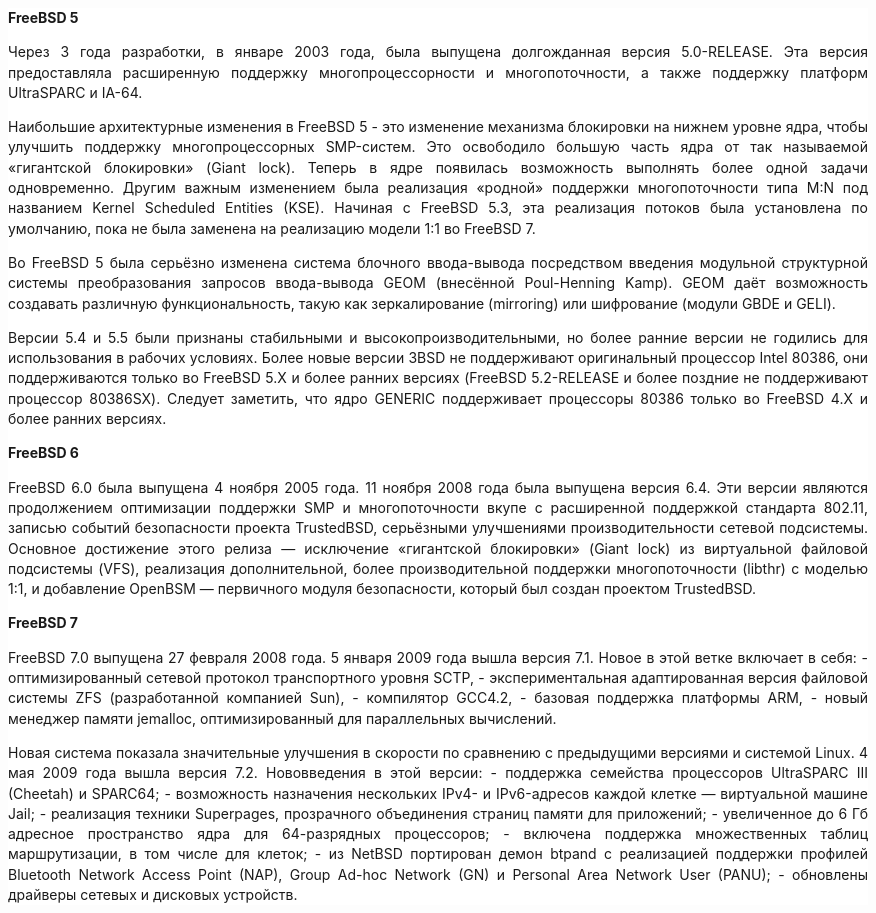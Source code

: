 __FreeBSD 5__

<p align="justify">Через 3 года разработки, в январе 2003 года, была выпущена долгожданная версия 5.0-RELEASE. Эта версия предоставляла расширенную поддержку многопроцессорности и многопоточности, а также поддержку платформ UltraSPARC и IA-64.

<p align="justify">Наибольшие архитектурные изменения в FreeBSD 5 - это изменение механизма блокировки на нижнем уровне ядра, чтобы улучшить поддержку многопроцессорных SMP-систем. Это освободило большую часть ядра от так называемой «гигантской блокировки» (Giant lock). Теперь в ядре появилась возможность выполнять более одной задачи одновременно. Другим важным изменением была реализация «родной» поддержки многопоточности типа M:N под названием Kernel Scheduled Entities (KSE). Начиная с FreeBSD 5.3, эта реализация потоков была установлена по умолчанию, пока не была заменена на реализацию модели 1:1 во FreeBSD 7.

<p align="justify">Во FreeBSD 5 была серьёзно изменена система блочного ввода-вывода посредством введения модульной структурной системы преобразования запросов ввода-вывода GEOM (внесённой Poul-Henning Kamp). GEOM даёт возможность создавать различную функциональность, такую как зеркалирование (mirroring) или шифрование (модули GBDE и GELI).

<p align="justify">Версии 5.4 и 5.5 были признаны стабильными и высокопроизводительными, но более ранние версии не годились для использования в рабочих условиях. Более новые версии 3BSD не поддерживают оригинальный процессор Intel 80386, они поддерживаются только во FreeBSD 5.X и более ранних версиях (FreeBSD 5.2-RELEASE и более поздние не поддерживают процессор 80386SX). Следует заметить, что ядро GENERIC поддерживает процессоры 80386 только во FreeBSD 4.X и более ранних версиях.

__FreeBSD 6__

<p align="justify">FreeBSD 6.0 была выпущена 4 ноября 2005 года. 11 ноября 2008 года была выпущена версия 6.4. Эти версии являются продолжением оптимизации поддержки SMP и многопоточности вкупе с расширенной поддержкой стандарта 802.11, записью событий безопасности проекта TrustedBSD, серьёзными улучшениями производительности сетевой подсистемы. Основное достижение этого релиза — исключение «гигантской блокировки» (Giant lock) из виртуальной файловой подсистемы (VFS), реализация дополнительной, более производительной поддержки многопоточности (libthr) с моделью 1:1, и добавление OpenBSM — первичного модуля безопасности, который был создан проектом TrustedBSD.

__FreeBSD 7__

<p align="justify">FreeBSD 7.0 выпущена 27 февраля 2008 года. 5 января 2009 года вышла версия 7.1. Новое в этой ветке включает в себя:
- оптимизированный сетевой протокол транспортного уровня SCTP,
- экспериментальная адаптированная версия файловой системы ZFS (разработанной компанией Sun),
- компилятор GCC4.2,
- базовая поддержка платформы ARM,
- новый менеджер памяти jemalloc, оптимизированный для параллельных вычислений.

<p align="justify">Новая система показала значительные улучшения в скорости по сравнению с предыдущими версиями и системой Linux. 4 мая 2009 года вышла версия 7.2. Нововведения в этой версии:
- поддержка семейства процессоров UltraSPARC III (Cheetah) и SPARC64;
- возможность назначения нескольких IPv4- и IPv6-адресов каждой клетке — виртуальной машине Jail;
- реализация техники Superpages, прозрачного объединения страниц памяти для приложений;
- увеличенное до 6 Гб адресное пространство ядра для 64-разрядных процессоров;
- включена поддержка множественных таблиц маршрутизации, в том числе для клеток;
- из NetBSD портирован демон btpand с реализацией поддержки профилей Bluetooth Network Access Point (NAP), Group Ad-hoc Network (GN) и Personal Area Network User (PANU);
- обновлены драйверы сетевых и дисковых устройств.

